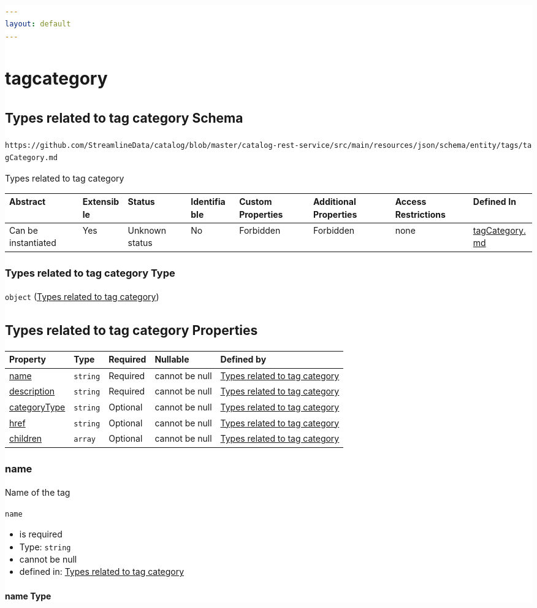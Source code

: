 ```yaml
---
layout: default
---
```


# tagcategory

## Types related to tag category Schema

```text
https://github.com/StreamlineData/catalog/blob/master/catalog-rest-service/src/main/resources/json/schema/entity/tags/tagCategory.md
```

Types related to tag category

| Abstract | Extensible | Status | Identifiable | Custom Properties | Additional Properties | Access Restrictions | Defined In |
| :--- | :--- | :--- | :--- | :--- | :--- | :--- | :--- |
| Can be instantiated | Yes | Unknown status | No | Forbidden | Forbidden | none | [tagCategory.md](tagcategory.md) |

### Types related to tag category Type

`object` \([Types related to tag category](tagcategory.md)\)

## Types related to tag category Properties

| Property | Type | Required | Nullable | Defined by |
| :--- | :--- | :--- | :--- | :--- |
| [name](tagcategory.md#name) | `string` | Required | cannot be null | [Types related to tag category](tagcategory-properties-name.md) |
| [description](tagcategory.md#description) | `string` | Required | cannot be null | [Types related to tag category](tagcategory-properties-description.md) |
| [categoryType](tagcategory.md#categorytype) | `string` | Optional | cannot be null | [Types related to tag category](tagcategory-properties-categorytype.md) |
| [href](tagcategory.md#href) | `string` | Optional | cannot be null | [Types related to tag category](../../Types/Common/common-definitions-href.md) |
| [children](tagcategory.md#children) | `array` | Optional | cannot be null | [Types related to tag category](tagcategory-properties-children.md) |

### name

Name of the tag

`name`

* is required
* Type: `string`
* cannot be null
* defined in: [Types related to tag category](tagcategory-properties-name.md)

#### name Type

